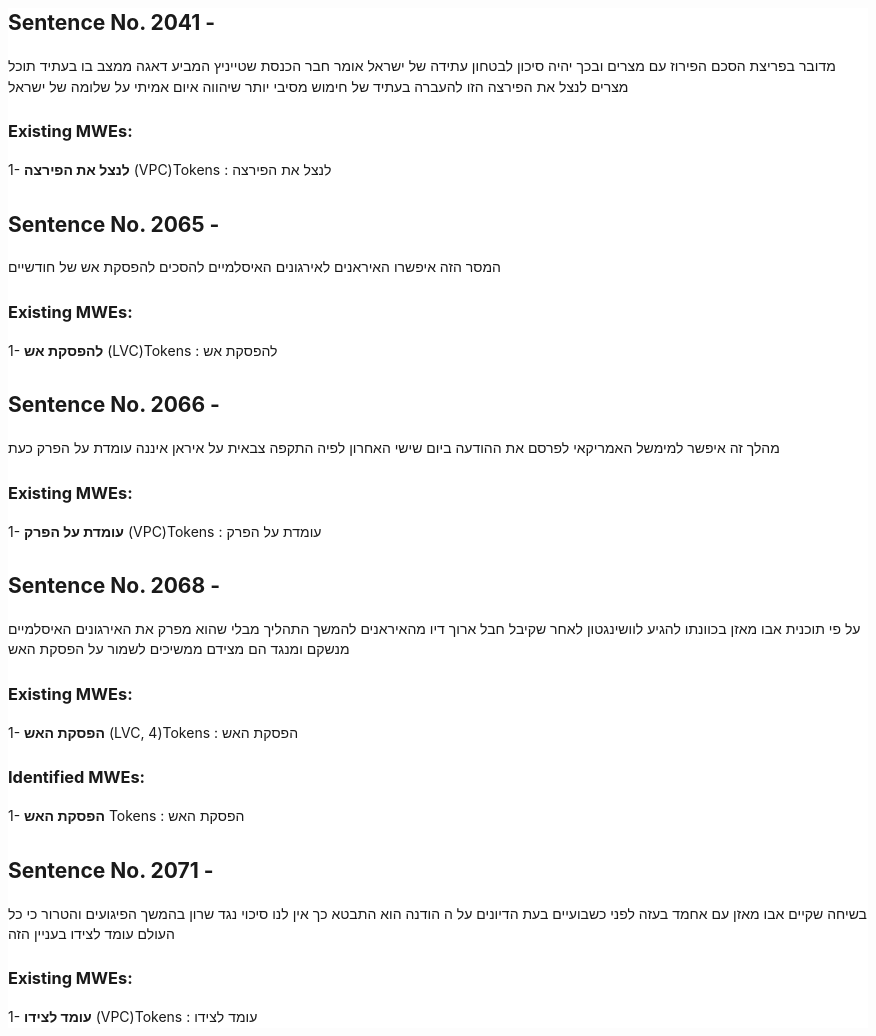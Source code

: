 ## Sentence No. 2041 - 
מדובר בפריצת הסכם הפירוז עם מצרים ובכך יהיה סיכון לבטחון עתידה של ישראל אומר חבר הכנסת שטייניץ המביע דאגה ממצב בו בעתיד תוכל מצרים לנצל את הפירצה הזו להעברה בעתיד של חימוש מסיבי יותר שיהווה איום אמיתי על שלומה של ישראל
### Existing MWEs: 
1- **לנצל את הפירצה** (VPC)Tokens : 
לנצל
את
הפירצה

## Sentence No. 2065 - 
המסר הזה איפשרו האיראנים לאירגונים האיסלמיים להסכים להפסקת אש של חודשיים
### Existing MWEs: 
1- **להפסקת אש** (LVC)Tokens : 
להפסקת
אש

## Sentence No. 2066 - 
מהלך זה איפשר למימשל האמריקאי לפרסם את ההודעה ביום שישי האחרון לפיה התקפה צבאית על איראן איננה עומדת על הפרק כעת
### Existing MWEs: 
1- **עומדת על הפרק** (VPC)Tokens : 
עומדת
על
הפרק

## Sentence No. 2068 - 
על פי תוכנית אבו מאזן בכוונתו להגיע לוושינגטון לאחר שקיבל חבל ארוך דיו מהאיראנים להמשך התהליך מבלי שהוא מפרק את האירגונים האיסלמיים מנשקם ומנגד הם מצידם ממשיכים לשמור על הפסקת האש
### Existing MWEs: 
1- **הפסקת האש** (LVC, 4)Tokens : 
הפסקת
האש

### Identified MWEs: 
1- **הפסקת האש** Tokens : 
הפסקת
האש

## Sentence No. 2071 - 
בשיחה שקיים אבו מאזן עם אחמד בעזה לפני כשבועיים בעת הדיונים על ה הודנה הוא התבטא כך אין לנו סיכוי נגד שרון בהמשך הפיגועים והטרור כי כל העולם עומד לצידו בעניין הזה
### Existing MWEs: 
1- **עומד לצידו** (VPC)Tokens : 
עומד
לצידו
